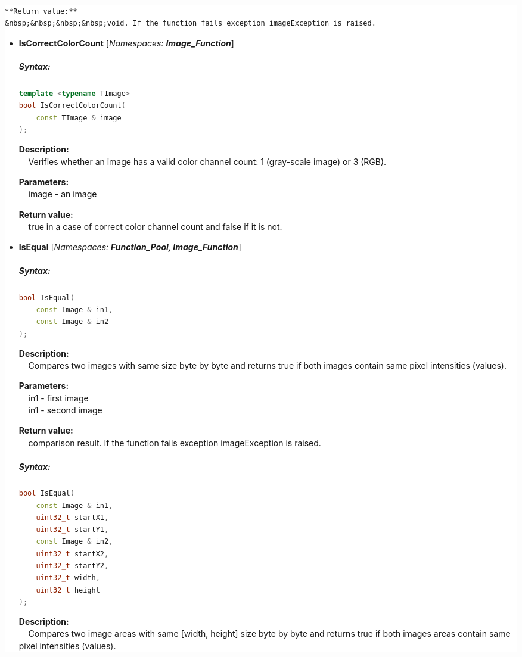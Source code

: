 	**Return value:**    
	&nbsp;&nbsp;&nbsp;&nbsp;void. If the function fails exception imageException is raised.
	
- **IsCorrectColorCount** [_Namespaces: **Image_Function**_]

	##### Syntax:
	```cpp
	template <typename TImage>
	bool IsCorrectColorCount(
		const TImage & image
	);
	```
	**Description:**    
	&nbsp;&nbsp;&nbsp;&nbsp;Verifies whether an image has a valid color channel count: 1 (gray-scale image) or 3 (RGB).
	
	**Parameters:**    
	&nbsp;&nbsp;&nbsp;&nbsp;image - an image    
	
	**Return value:**    
	&nbsp;&nbsp;&nbsp;&nbsp;true in a case of correct color channel count and false if it is not.
	
- **IsEqual** [_Namespaces: **Function_Pool, Image_Function**_]

	##### Syntax:
	```cpp
	bool IsEqual(
		const Image & in1,
		const Image & in2
	);
	```
	**Description:**    
	&nbsp;&nbsp;&nbsp;&nbsp;Compares two images with same size byte by byte and returns true if both images contain same pixel intensities (values).
	
	**Parameters:**    
	&nbsp;&nbsp;&nbsp;&nbsp;in1 - first image    
	&nbsp;&nbsp;&nbsp;&nbsp;in1 - second image    
	
	**Return value:**    
	&nbsp;&nbsp;&nbsp;&nbsp;comparison result. If the function fails exception imageException is raised.
	
	##### Syntax:
	```cpp
	bool IsEqual(
		const Image & in1,
		uint32_t startX1,
		uint32_t startY1,
		const Image & in2,
		uint32_t startX2,
		uint32_t startY2,
		uint32_t width,
		uint32_t height
	);
	```
	**Description:**    
	&nbsp;&nbsp;&nbsp;&nbsp;Compares two image areas with same [width, height] size byte by byte and returns true if both images areas contain same pixel intensities (values).
	